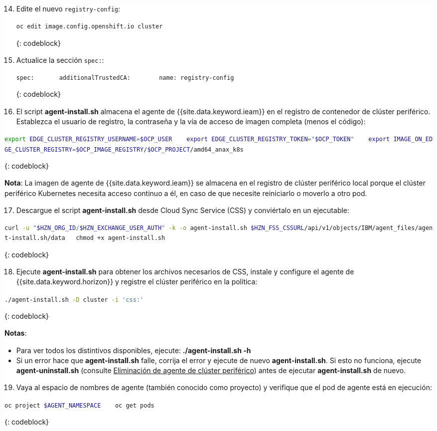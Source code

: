 14. Edite el nuevo `registry-config`:

    ```bash
    oc edit image.config.openshift.io cluster
    ```
    {: codeblock}

15. Actualice la sección `spec:`:

    ```bash
    spec:       additionalTrustedCA:        name: registry-config
    ```
    {: codeblock}

16. El script **agent-install.sh** almacena el agente de {{site.data.keyword.ieam}} en el registro de contenedor de clúster periférico. Establezca el usuario de registro, la contraseña y la vía de acceso de imagen completa (menos el código):

   ```bash
   export EDGE_CLUSTER_REGISTRY_USERNAME=$OCP_USER    export EDGE_CLUSTER_REGISTRY_TOKEN="$OCP_TOKEN"    export IMAGE_ON_EDGE_CLUSTER_REGISTRY=$OCP_IMAGE_REGISTRY/$OCP_PROJECT/amd64_anax_k8s
   ```
   {: codeblock}

   **Nota**: La imagen de agente de {{site.data.keyword.ieam}} se almacena en el registro de clúster periférico local porque el clúster periférico Kubernetes necesita acceso continuo a él, en caso de que necesite reiniciarlo o moverlo a otro pod.

17. Descargue el script **agent-install.sh** desde Cloud Sync Service (CSS) y conviértalo en un ejecutable:

   ```bash
   curl -u "$HZN_ORG_ID/$HZN_EXCHANGE_USER_AUTH" -k -o agent-install.sh $HZN_FSS_CSSURL/api/v1/objects/IBM/agent_files/agent-install.sh/data   chmod +x agent-install.sh
   ```
   {: codeblock}

18. Ejecute **agent-install.sh** para obtener los archivos necesarios de CSS, instale y configure el agente de {{site.data.keyword.horizon}} y registre el clúster periférico en la política:

   ```bash
   ./agent-install.sh -D cluster -i 'css:'
   ```
   {: codeblock}

   **Notas**:
   * Para ver todos los distintivos disponibles, ejecute: **./agent-install.sh -h**
   * Si un error hace que **agent-install.sh** falle, corrija el error y ejecute de nuevo **agent-install.sh**. Si esto no funciona, ejecute **agent-uninstall.sh** (consulte [Eliminación de agente de clúster periférico](../using_edge_services/removing_agent_from_cluster.md)) antes de ejecutar **agent-install.sh** de nuevo.

19. Vaya al espacio de nombres de agente (también conocido como proyecto) y verifique que el pod de agente está en ejecución:

   ```bash
   oc project $AGENT_NAMESPACE    oc get pods
   ```
   {: codeblock}
